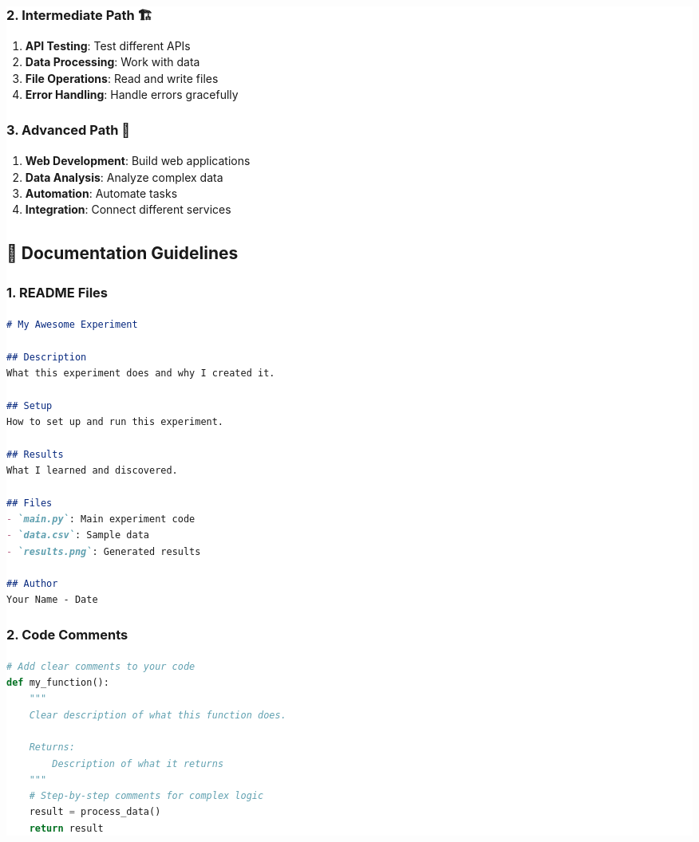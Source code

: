 ### **2. Intermediate Path** 🏗️
1. **API Testing**: Test different APIs
2. **Data Processing**: Work with data
3. **File Operations**: Read and write files
4. **Error Handling**: Handle errors gracefully

### **3. Advanced Path** 🚀
1. **Web Development**: Build web applications
2. **Data Analysis**: Analyze complex data
3. **Automation**: Automate tasks
4. **Integration**: Connect different services

## 📝 **Documentation Guidelines**

### **1. README Files**
```markdown
# My Awesome Experiment

## Description
What this experiment does and why I created it.

## Setup
How to set up and run this experiment.

## Results
What I learned and discovered.

## Files
- `main.py`: Main experiment code
- `data.csv`: Sample data
- `results.png`: Generated results

## Author
Your Name - Date
```

### **2. Code Comments**
```python
# Add clear comments to your code
def my_function():
    """
    Clear description of what this function does.
    
    Returns:
        Description of what it returns
    """
    # Step-by-step comments for complex logic
    result = process_data()
    return result
```
